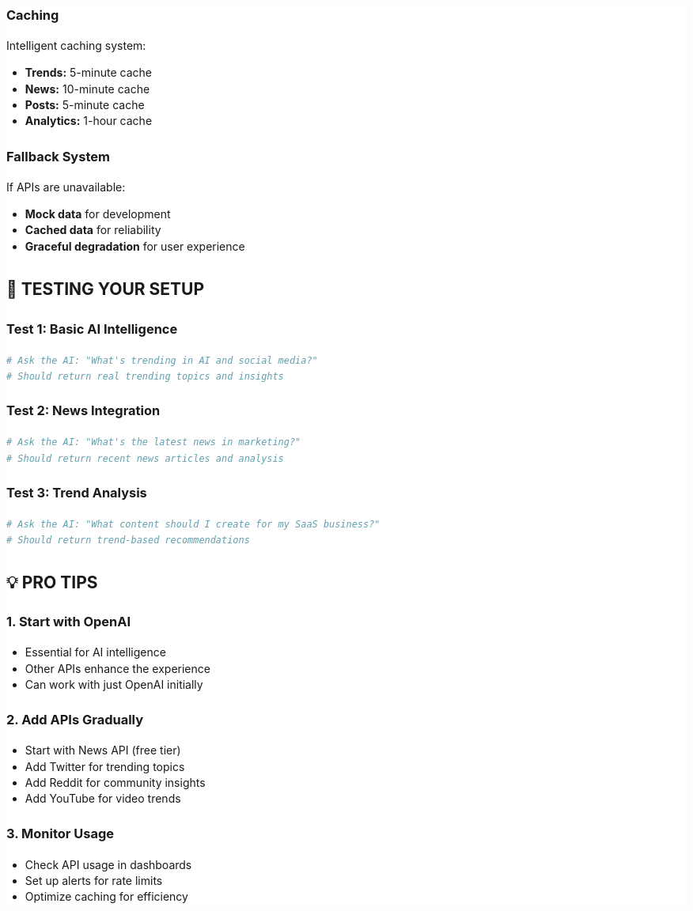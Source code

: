 ### **Caching**
Intelligent caching system:
- **Trends:** 5-minute cache
- **News:** 10-minute cache
- **Posts:** 5-minute cache
- **Analytics:** 1-hour cache

### **Fallback System**
If APIs are unavailable:
- **Mock data** for development
- **Cached data** for reliability
- **Graceful degradation** for user experience

## 🚀 **TESTING YOUR SETUP**

### **Test 1: Basic AI Intelligence**
```bash
# Ask the AI: "What's trending in AI and social media?"
# Should return real trending topics and insights
```

### **Test 2: News Integration**
```bash
# Ask the AI: "What's the latest news in marketing?"
# Should return recent news articles and analysis
```

### **Test 3: Trend Analysis**
```bash
# Ask the AI: "What content should I create for my SaaS business?"
# Should return trend-based recommendations
```

## 💡 **PRO TIPS**

### **1. Start with OpenAI**
- Essential for AI intelligence
- Other APIs enhance the experience
- Can work with just OpenAI initially

### **2. Add APIs Gradually**
- Start with News API (free tier)
- Add Twitter for trending topics
- Add Reddit for community insights
- Add YouTube for video trends

### **3. Monitor Usage**
- Check API usage in dashboards
- Set up alerts for rate limits
- Optimize caching for efficiency
